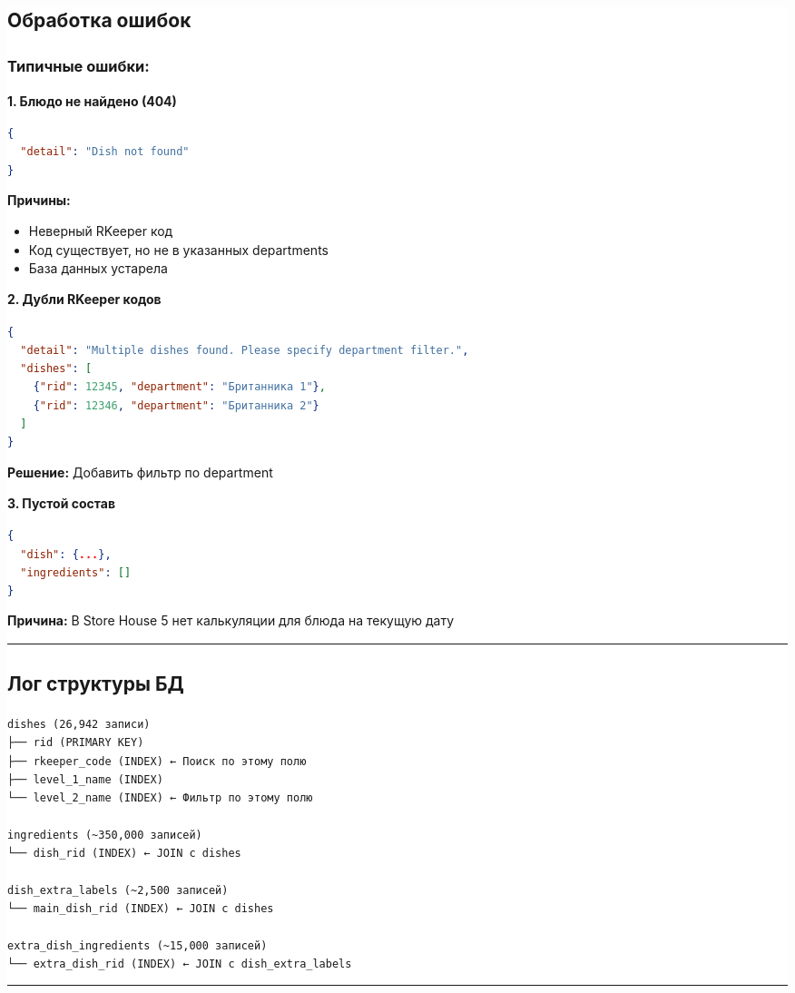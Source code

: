 ## Обработка ошибок

### Типичные ошибки:

**1. Блюдо не найдено (404)**
```json
{
  "detail": "Dish not found"
}
```
**Причины:**
- Неверный RKeeper код
- Код существует, но не в указанных departments
- База данных устарела

**2. Дубли RKeeper кодов**
```json
{
  "detail": "Multiple dishes found. Please specify department filter.",
  "dishes": [
    {"rid": 12345, "department": "Британника 1"},
    {"rid": 12346, "department": "Британника 2"}
  ]
}
```
**Решение:** Добавить фильтр по department

**3. Пустой состав**
```json
{
  "dish": {...},
  "ingredients": []
}
```
**Причина:** В Store House 5 нет калькуляции для блюда на текущую дату

---

## Лог структуры БД

```
dishes (26,942 записи)
├── rid (PRIMARY KEY)
├── rkeeper_code (INDEX) ← Поиск по этому полю
├── level_1_name (INDEX)
└── level_2_name (INDEX) ← Фильтр по этому полю

ingredients (~350,000 записей)
└── dish_rid (INDEX) ← JOIN с dishes

dish_extra_labels (~2,500 записей)
└── main_dish_rid (INDEX) ← JOIN с dishes

extra_dish_ingredients (~15,000 записей)
└── extra_dish_rid (INDEX) ← JOIN с dish_extra_labels
```

---